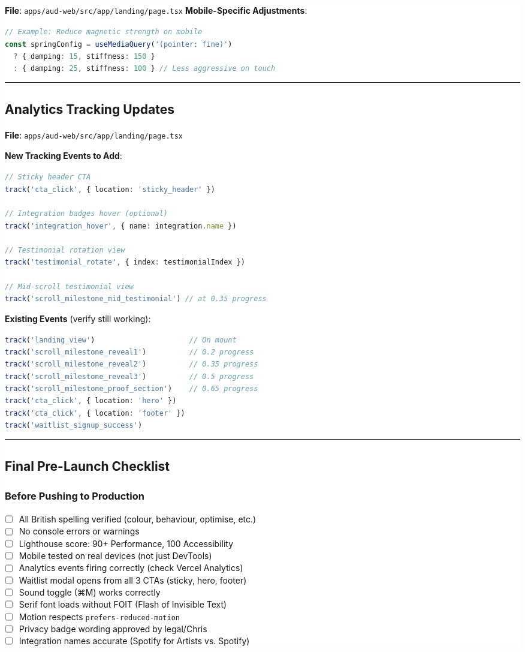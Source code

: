**File**: `apps/aud-web/src/app/landing/page.tsx`
**Mobile-Specific Adjustments**:
```typescript
// Example: Reduce magnetic strength on mobile
const springConfig = useMediaQuery('(pointer: fine)')
  ? { damping: 15, stiffness: 150 }
  : { damping: 25, stiffness: 100 } // Less aggressive on touch
```

---

## Analytics Tracking Updates

**File**: `apps/aud-web/src/app/landing/page.tsx`

**New Tracking Events to Add**:
```typescript
// Sticky header CTA
track('cta_click', { location: 'sticky_header' })

// Integration badges hover (optional)
track('integration_hover', { name: integration.name })

// Testimonial rotation view
track('testimonial_rotate', { index: testimonialIndex })

// Mid-scroll testimonial view
track('scroll_milestone_mid_testimonial') // at 0.35 progress
```

**Existing Events** (verify still working):
```typescript
track('landing_view')                      // On mount
track('scroll_milestone_reveal1')          // 0.2 progress
track('scroll_milestone_reveal2')          // 0.35 progress
track('scroll_milestone_reveal3')          // 0.5 progress
track('scroll_milestone_proof_section')    // 0.65 progress
track('cta_click', { location: 'hero' })
track('cta_click', { location: 'footer' })
track('waitlist_signup_success')
```

---

## Final Pre-Launch Checklist

### Before Pushing to Production

- [ ] All British spelling verified (colour, behaviour, optimise, etc.)
- [ ] No console errors or warnings
- [ ] Lighthouse score: 90+ Performance, 100 Accessibility
- [ ] Mobile tested on real devices (not just DevTools)
- [ ] Analytics events firing correctly (check Vercel Analytics)
- [ ] Waitlist modal opens from all 3 CTAs (sticky, hero, footer)
- [ ] Sound toggle (⌘M) works correctly
- [ ] Serif font loads without FOIT (Flash of Invisible Text)
- [ ] Motion respects `prefers-reduced-motion`
- [ ] Privacy badge wording approved by legal/Chris
- [ ] Integration names accurate (Spotify for Artists vs. Spotify)
